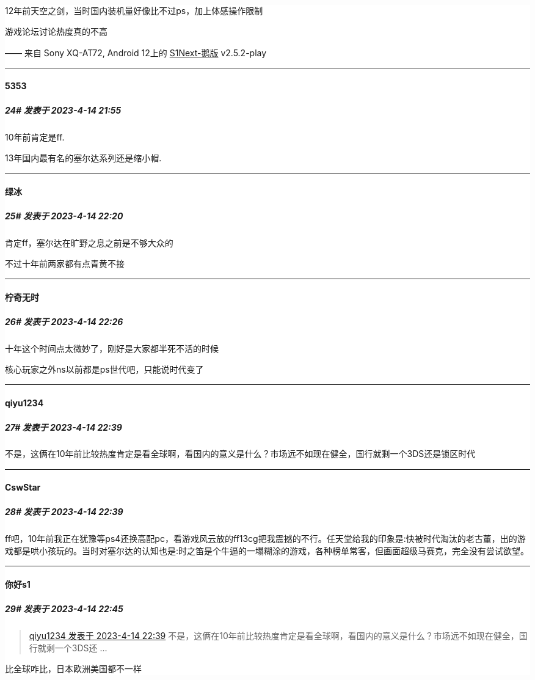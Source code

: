 12年前天空之剑，当时国内装机量好像比不过ps，加上体感操作限制

游戏论坛讨论热度真的不高

—— 来自 Sony XQ-AT72, Android 12上的 [S1Next-鹅版](https://github.com/ykrank/S1-Next/releases) v2.5.2-play

*****

####  5353  
##### 24#       发表于 2023-4-14 21:55

10年前肯定是ff.

13年国内最有名的塞尔达系列还是缩小帽.

*****

####  绿冰  
##### 25#       发表于 2023-4-14 22:20

肯定ff，塞尔达在旷野之息之前是不够大众的

不过十年前两家都有点青黄不接

*****

####  柠奇无时  
##### 26#       发表于 2023-4-14 22:26

十年这个时间点太微妙了，刚好是大家都半死不活的时候

核心玩家之外ns以前都是ps世代吧，只能说时代变了

*****

####  qiyu1234  
##### 27#       发表于 2023-4-14 22:39

不是，这俩在10年前比较热度肯定是看全球啊，看国内的意义是什么？市场远不如现在健全，国行就剩一个3DS还是锁区时代

*****

####  CswStar  
##### 28#       发表于 2023-4-14 22:39

ff吧，10年前我正在犹豫等ps4还换高配pc，看游戏风云放的ff13cg把我震撼的不行。任天堂给我的印象是:快被时代淘汰的老古董，出的游戏都是哄小孩玩的。当时对塞尔达的认知也是:时之笛是个牛逼的一塌糊涂的游戏，各种榜单常客，但画面超级马赛克，完全没有尝试欲望。

*****

####  你好s1  
##### 29#       发表于 2023-4-14 22:45

<blockquote><a href="httphttps://bbs.saraba1st.com/2b/forum.php?mod=redirect&amp;goto=findpost&amp;pid=60457152&amp;ptid=2128850" target="_blank">qiyu1234 发表于 2023-4-14 22:39</a>
不是，这俩在10年前比较热度肯定是看全球啊，看国内的意义是什么？市场远不如现在健全，国行就剩一个3DS还 ...</blockquote>
比全球咋比，日本欧洲美国都不一样
